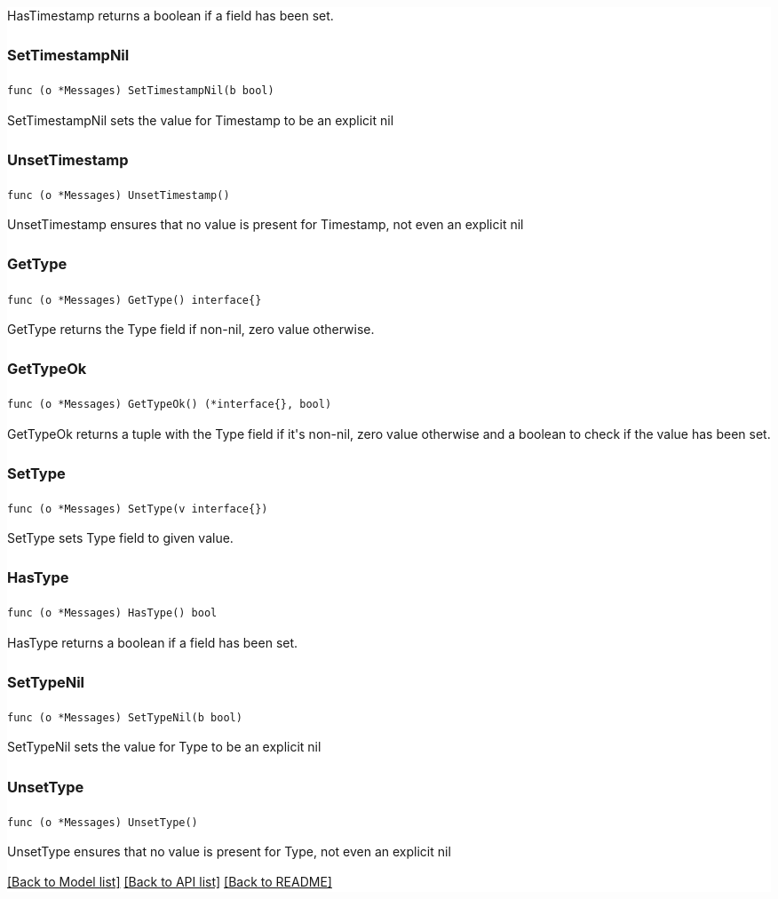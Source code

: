 HasTimestamp returns a boolean if a field has been set.

### SetTimestampNil

`func (o *Messages) SetTimestampNil(b bool)`

 SetTimestampNil sets the value for Timestamp to be an explicit nil

### UnsetTimestamp
`func (o *Messages) UnsetTimestamp()`

UnsetTimestamp ensures that no value is present for Timestamp, not even an explicit nil
### GetType

`func (o *Messages) GetType() interface{}`

GetType returns the Type field if non-nil, zero value otherwise.

### GetTypeOk

`func (o *Messages) GetTypeOk() (*interface{}, bool)`

GetTypeOk returns a tuple with the Type field if it's non-nil, zero value otherwise
and a boolean to check if the value has been set.

### SetType

`func (o *Messages) SetType(v interface{})`

SetType sets Type field to given value.

### HasType

`func (o *Messages) HasType() bool`

HasType returns a boolean if a field has been set.

### SetTypeNil

`func (o *Messages) SetTypeNil(b bool)`

 SetTypeNil sets the value for Type to be an explicit nil

### UnsetType
`func (o *Messages) UnsetType()`

UnsetType ensures that no value is present for Type, not even an explicit nil

[[Back to Model list]](../README.md#documentation-for-models) [[Back to API list]](../README.md#documentation-for-api-endpoints) [[Back to README]](../README.md)


